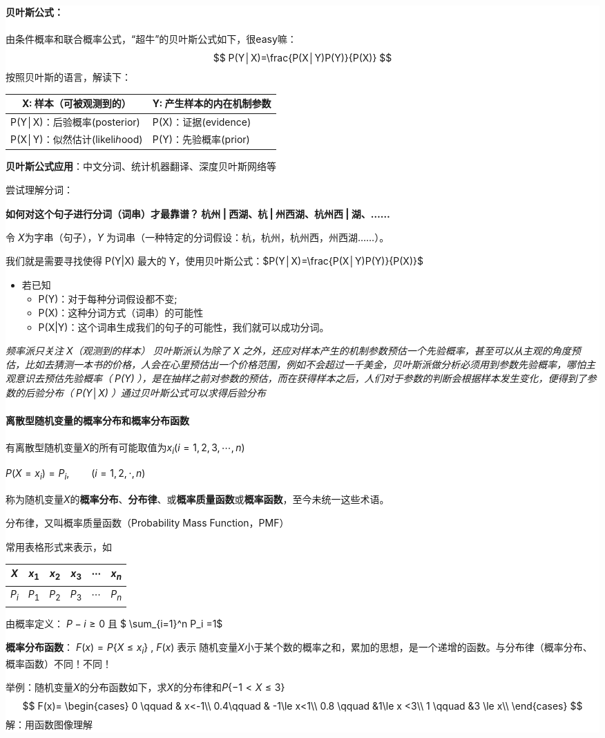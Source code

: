 #### 贝叶斯公式：

由条件概率和联合概率公式，“超牛”的贝叶斯公式如下，很easy嘛：
$$
P(Y│X)=\frac{P(X│Y)P(Y)}{P(X)}
$$
按照贝叶斯的语言，解读下：

| X: 样本（可被观测到的）      | Y: 产生样本的内在机制参数 |
| ---------------------------- | ------------------------- |
| P(Y│X)：后验概率(posterior)  | P(X)：证据(evidence)      |
| P(X│Y)：似然估计(likeliℎood) | P(Y)：先验概率(prior)     |

**贝叶斯公式应用**：中文分词、统计机器翻译、深度贝叶斯网络等

尝试理解分词：

**如何对这个句子进行分词（词串）才最靠谱？   杭州 | 西湖、杭 | 州西湖、杭州西 | 湖、……**

令 $X$为字串（句子），$Y$  为词串（一种特定的分词假设：杭，杭州，杭州西，州西湖……）。

我们就是需要寻找使得 P(Y|X) 最大的 Y，使用贝叶斯公式：$P(Y│X)=\frac{P(X│Y)P(Y)}{P(X)}$

- 若已知
  - P(Y)：对于每种分词假设都不变;
  - P(X)：这种分词方式（词串）的可能性
  - P(X|Y)：这个词串生成我们的句子的可能性，我们就可以成功分词。



*频率派只关注 $X$（观测到的样本）*
*贝叶斯派认为除了 $X$  之外，还应对样本产生的机制参数预估一个先验概率，甚至可以从主观的角度预估，比如去猜测一本书的价格，人会在心里预估出一个价格范围，例如不会超过一千美金，贝叶斯派做分析必须用到参数先验概率，哪怕主观意识去预估先验概率（ $P(Y)$ ），是在抽样之前对参数的预估，而在获得样本之后，人们对于参数的判断会根据样本发生变化，便得到了参数的后验分布（ $P(Y│X)$ ）通过贝叶斯公式可以求得后验分布*



#### 离散型随机变量的概率分布和概率分布函数

有离散型随机变量$X$的所有可能取值为$x_i(i=1,2,3,\cdots,n)$

$P(X=x_i)=P_i , \qquad(i=1,2,\cdot,n)$

称为随机变量$X$的**概率分布**、**分布律**、或**概率质量函数**或**概率函数**，至今未统一这些术语。

分布律，又叫概率质量函数（Probability Mass Function，PMF）

常用表格形式来表示，如

| $X$   | $x_1$ | $x_2$ | $x_3$ | $\cdots$ | $x_n$ |
| ----- | ----- | ----- | ----- | -------- | ----- |
| $P_i$ | $P_1$ | $P_2$ | $P_3$ | $\cdots$ | $P_n$ |

由概率定义： $P-i \ge 0$   且   $ \sum_{i=1}^n P_i =1$

**概率分布函数**： $F(x)=P\{X\le x_i\}$   ,  $F(x)$ 表示 随机变量$X$小于某个数的概率之和，累加的思想，是一个递增的函数。与分布律（概率分布、概率函数）不同！不同！

举例：随机变量$X$的分布函数如下，求$X$的分布律和$P\{-1<X\le3\}$
$$
F(x)=
 \begin{cases}
0  \qquad  & x<-1\\
0.4\qquad  & -1\le x<1\\
0.8 \qquad &1\le x <3\\
 1  \qquad &3 \le x\\
\end{cases}
$$
解：用函数图像理解
